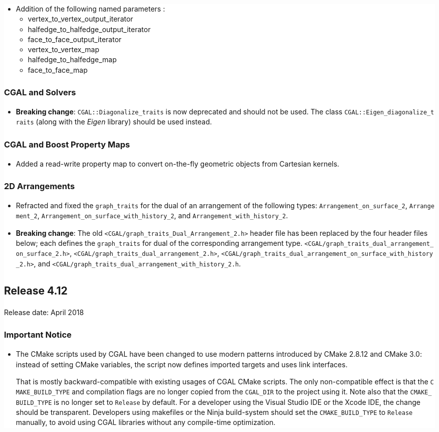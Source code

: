 -   Addition of the following named parameters :
    -   vertex_to_vertex_output_iterator
    -   halfedge_to_halfedge_output_iterator
    -   face_to_face_output_iterator
    -   vertex_to_vertex_map
    -   halfedge_to_halfedge_map
    -   face_to_face_map

### CGAL and Solvers

-   **Breaking change**: `CGAL::Diagonalize_traits` is now deprecated
    and should not be used. The class `CGAL::Eigen_diagonalize_traits`
    (along with the _Eigen_ library) should be used instead.

### CGAL and Boost Property Maps

-   Added a read-write property map to convert on-the-fly geometric
    objects from Cartesian kernels.

### 2D Arrangements

-   Refracted and fixed the `graph_traits` for the dual of an arrangement of the
    following types:
    `Arrangement_on_surface_2`,
    `Arrangement_2`,
    `Arrangement_on_surface_with_history_2`, and
    `Arrangement_with_history_2`.

-   **Breaking change**: The old `<CGAL/graph_traits_Dual_Arrangement_2.h>`
    header file has been replaced by the four header files below; each defines
    the `graph_traits` for dual of the corresponding arrangement type.
    `<CGAL/graph_traits_dual_arrangement_on_surface_2.h>`,
    `<CGAL/graph_traits_dual_arrangement_2.h>`,
    `<CGAL/graph_traits_dual_arrangement_on_surface_with_history_2.h>`, and
    `<CGAL/graph_traits_dual_arrangement_with_history_2.h`.


Release 4.12
------------

Release date: April 2018


### Important Notice

-   The CMake scripts used by CGAL have been changed to use modern patterns
    introduced by CMake 2.8.12 and CMake 3.0: instead of setting CMake
    variables, the script now defines imported targets and uses link
    interfaces.

    That is mostly backward-compatible with existing usages of CGAL CMake
    scripts. The only non-compatible effect is that the `CMAKE_BUILD_TYPE`
    and compilation flags are no longer copied from the `CGAL_DIR` to the
    project using it. Note also that the `CMAKE_BUILD_TYPE` is no longer
    set to `Release` by default. For a developer using the Visual Studio
    IDE or the Xcode IDE, the change should be transparent. Developers using
    makefiles or the Ninja build-system should set the `CMAKE_BUILD_TYPE`
    to `Release` manually, to avoid using CGAL libraries without any
    compile-time optimization.
